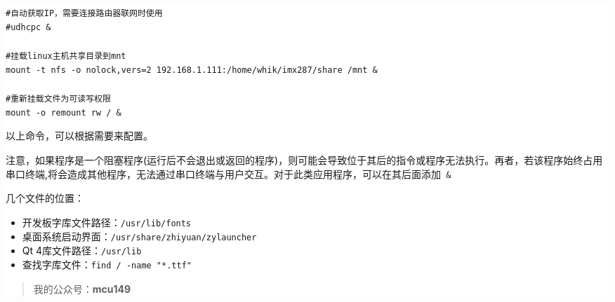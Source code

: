 ```shell
#自动获取IP，需要连接路由器联网时使用
#udhcpc &

#挂载linux主机共享目录到mnt
mount -t nfs -o nolock,vers=2 192.168.1.111:/home/whik/imx287/share /mnt &

#重新挂载文件为可读写权限
mount -o remount rw / &
```

以上命令，可以根据需要来配置。

注意，如果程序是一个阻塞程序(运行后不会退出或返回的程序)，则可能会导致位于其后的指令或程序无法执行。再者，若该程序始终占用串口终端,将会造成其他程序，无法通过串口终端与用户交互。对于此类应用程序，可以在其后面添加` &`

几个文件的位置：

- 开发板字库文件路径：`/usr/lib/fonts`
- 桌面系统启动界面：`/usr/share/zhiyuan/zylauncher`
- Qt 4库文件路径：`/usr/lib`
- 查找字库文件：`find / -name "*.ttf"`

> 我的公众号：**mcu149**
